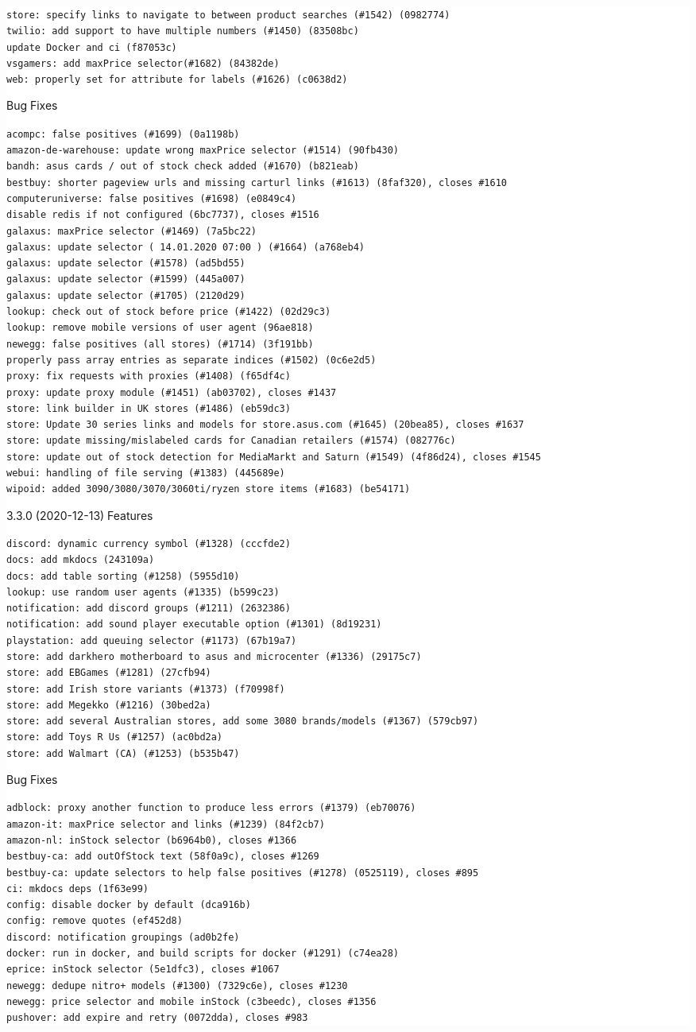     store: specify links to navigate to between product searches (#1542) (0982774)
    twilio: add support to have multiple numbers (#1450) (83508bc)
    update Docker and ci (f87053c)
    vsgamers: add maxPrice selector(#1682) (84382de)
    web: properly set for attribute for labels (#1626) (c0638d2)

Bug Fixes

    acompc: false positives (#1699) (0a1198b)
    amazon-de-warehouse: update wrong maxPrice selector (#1514) (90fb430)
    bandh: asus cards / out of stock check added (#1670) (b821eab)
    bestbuy: shorter pageview urls and missing carturl links (#1613) (8faf320), closes #1610
    computeruniverse: false positives (#1698) (e0849c4)
    disable redis if not configured (6bc7737), closes #1516
    galaxus: maxPrice selector (#1469) (7a5bc22)
    galaxus: update selector ( 14.01.2020 07:00 ) (#1664) (a768eb4)
    galaxus: update selector (#1578) (ad5bd55)
    galaxus: update selector (#1599) (445a007)
    galaxus: update selector (#1705) (2120d29)
    lookup: check out of stock before price (#1422) (02d29c3)
    lookup: remove mobile versions of user agent (96ae818)
    newegg: false positives (all stores) (#1714) (3f191bb)
    properly pass array entries as separate indices (#1502) (0c6e2d5)
    proxy: fix requests with proxies (#1408) (f65df4c)
    proxy: update proxy module (#1451) (ab03702), closes #1437
    store: link builder in UK stores (#1486) (eb59dc3)
    store: Update 30 series links and models for store.asus.com (#1645) (20bea85), closes #1637
    store: update missing/mislabeled cards for Canadian retailers (#1574) (082776c)
    store: update out of stock detection for MediaMarkt and Saturn (#1549) (4f86d24), closes #1545
    webui: handling of file serving (#1383) (445689e)
    wipoid: added 3090/3080/3070/3060ti/ryzen store items (#1683) (be54171)

3.3.0 (2020-12-13)
Features

    discord: dynamic currency symbol (#1328) (cccfde2)
    docs: add mkdocs (243109a)
    docs: add table sorting (#1258) (5955d10)
    lookup: use random user agents (#1335) (b599c23)
    notification: add discord groups (#1211) (2632386)
    notification: add sound player executable option (#1301) (8d19231)
    playstation: add queuing selector (#1173) (67b19a7)
    store: add darkhero motherboard to asus and microcenter (#1336) (29175c7)
    store: add EBGames (#1281) (27cfb94)
    store: add Irish store variants (#1373) (f70998f)
    store: add Megekko (#1216) (30bed2a)
    store: add several Australian stores, add some 3080 brands/models (#1367) (579cb97)
    store: add Toys R Us (#1257) (ac0bd2a)
    store: add Walmart (CA) (#1253) (b535b47)

Bug Fixes

    adblock: proxy another function to produce less errors (#1379) (eb70076)
    amazon-it: maxPrice selector and links (#1239) (84f2cb7)
    amazon-nl: inStock selector (b6964b0), closes #1366
    bestbuy-ca: add outOfStock text (58f0a9c), closes #1269
    bestbuy-ca: update selectors to help false positives (#1278) (0525119), closes #895
    ci: mkdocs deps (1f63e99)
    config: disable docker by default (dca916b)
    config: remove quotes (ef452d8)
    discord: notification groupings (ad0b2fe)
    docker: run in docker, and build scripts for docker (#1291) (c74ea28)
    eprice: inStock selector (5e1dfc3), closes #1067
    newegg: dedupe nitro+ models (#1300) (7329c6e), closes #1230
    newegg: price selector and mobile inStock (c3beedc), closes #1356
    pushover: add expire and retry (0072dda), closes #983